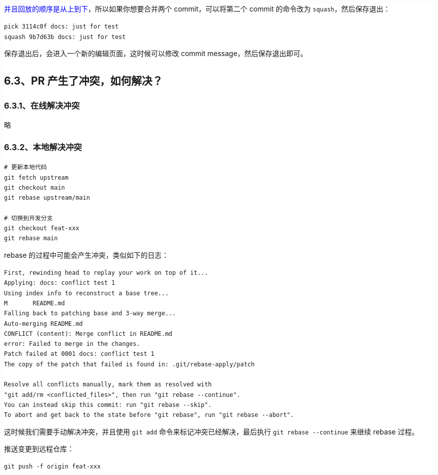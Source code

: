 <font color = blue>并且回放的顺序是从上到下</font>，所以如果你想要合并两个 commit，可以将第二个 commit 的命令改为 `squash`，然后保存退出：

```shell
pick 3114c0f docs: just for test
squash 9b7d63b docs: just for test
```

保存退出后，会进入一个新的编辑页面，这时候可以修改 commit message，然后保存退出即可。

## 6.3、PR 产生了冲突，如何解决？

### 6.3.1、在线解决冲突

略

### 6.3.2、本地解决冲突

```shell
# 更新本地代码
git fetch upstream
git checkout main
git rebase upstream/main

# 切换到开发分支
git checkout feat-xxx
git rebase main
```

rebase 的过程中可能会产生冲突，类似如下的日志：

```plaintext
First, rewinding head to replay your work on top of it...
Applying: docs: conflict test 1
Using index info to reconstruct a base tree...
M       README.md
Falling back to patching base and 3-way merge...
Auto-merging README.md
CONFLICT (content): Merge conflict in README.md
error: Failed to merge in the changes.
Patch failed at 0001 docs: conflict test 1
The copy of the patch that failed is found in: .git/rebase-apply/patch

Resolve all conflicts manually, mark them as resolved with
"git add/rm <conflicted_files>", then run "git rebase --continue".
You can instead skip this commit: run "git rebase --skip".
To abort and get back to the state before "git rebase", run "git rebase --abort".
```

这时候我们需要手动解决冲突，并且使用 `git add` 命令来标记冲突已经解决，最后执行 `git rebase --continue` 来继续 rebase 过程。

推送变更到远程仓库：

```shell
git push -f origin feat-xxx
```
